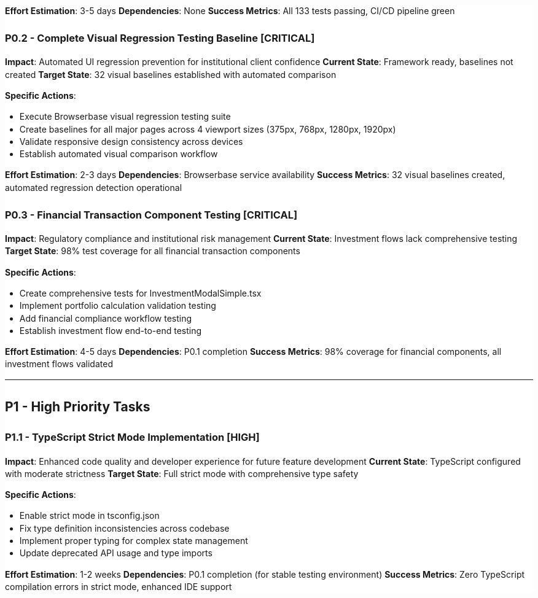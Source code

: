 **Effort Estimation**: 3-5 days
**Dependencies**: None
**Success Metrics**: All 133 tests passing, CI/CD pipeline green

### P0.2 - Complete Visual Regression Testing Baseline **[CRITICAL]**
**Impact**: Automated UI regression prevention for institutional client confidence
**Current State**: Framework ready, baselines not created
**Target State**: 32 visual baselines established with automated comparison

**Specific Actions**:
- Execute Browserbase visual regression testing suite
- Create baselines for all major pages across 4 viewport sizes (375px, 768px, 1280px, 1920px)
- Validate responsive design consistency across devices
- Establish automated visual comparison workflow

**Effort Estimation**: 2-3 days
**Dependencies**: Browserbase service availability
**Success Metrics**: 32 visual baselines created, automated regression detection operational

### P0.3 - Financial Transaction Component Testing **[CRITICAL]**
**Impact**: Regulatory compliance and institutional risk management
**Current State**: Investment flows lack comprehensive testing
**Target State**: 98% test coverage for all financial transaction components

**Specific Actions**:
- Create comprehensive tests for InvestmentModalSimple.tsx
- Implement portfolio calculation validation testing
- Add financial compliance workflow testing
- Establish investment flow end-to-end testing

**Effort Estimation**: 4-5 days
**Dependencies**: P0.1 completion
**Success Metrics**: 98% coverage for financial components, all investment flows validated

---

## P1 - High Priority Tasks

### P1.1 - TypeScript Strict Mode Implementation **[HIGH]**
**Impact**: Enhanced code quality and developer experience for future feature development
**Current State**: TypeScript configured with moderate strictness
**Target State**: Full strict mode with comprehensive type safety

**Specific Actions**:
- Enable strict mode in tsconfig.json
- Fix type definition inconsistencies across codebase
- Implement proper typing for complex state management
- Update deprecated API usage and type imports

**Effort Estimation**: 1-2 weeks
**Dependencies**: P0.1 completion (for stable testing environment)
**Success Metrics**: Zero TypeScript compilation errors in strict mode, enhanced IDE support

